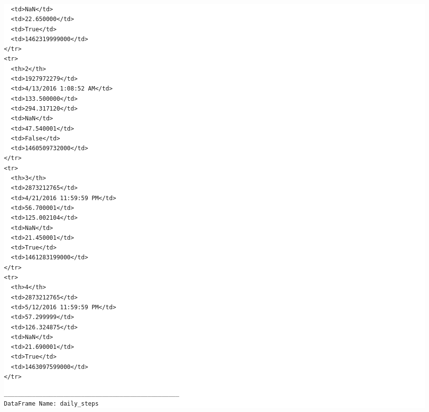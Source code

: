       <td>NaN</td>
      <td>22.650000</td>
      <td>True</td>
      <td>1462319999000</td>
    </tr>
    <tr>
      <th>2</th>
      <td>1927972279</td>
      <td>4/13/2016 1:08:52 AM</td>
      <td>133.500000</td>
      <td>294.317120</td>
      <td>NaN</td>
      <td>47.540001</td>
      <td>False</td>
      <td>1460509732000</td>
    </tr>
    <tr>
      <th>3</th>
      <td>2873212765</td>
      <td>4/21/2016 11:59:59 PM</td>
      <td>56.700001</td>
      <td>125.002104</td>
      <td>NaN</td>
      <td>21.450001</td>
      <td>True</td>
      <td>1461283199000</td>
    </tr>
    <tr>
      <th>4</th>
      <td>2873212765</td>
      <td>5/12/2016 11:59:59 PM</td>
      <td>57.299999</td>
      <td>126.324875</td>
      <td>NaN</td>
      <td>21.690001</td>
      <td>True</td>
      <td>1463097599000</td>
    </tr>
  </tbody>
</table>
</div>


    __________________________________________________
    DataFrame Name: daily_steps



<div>
<style scoped>
    .dataframe tbody tr th:only-of-type {
        vertical-align: middle;
    }
